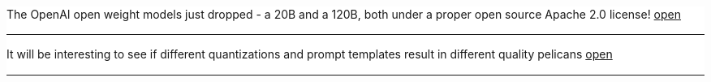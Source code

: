 
The OpenAI open weight models just dropped - a 20B and a 120B, both under a proper open source Apache 2.0 license!
[open](https://x.com/simonw/status/1952781730928050511)

---

It will be interesting to see if different quantizations and prompt templates result in different quality pelicans
[open](https://x.com/simonw/status/1952786026096935398)

---

